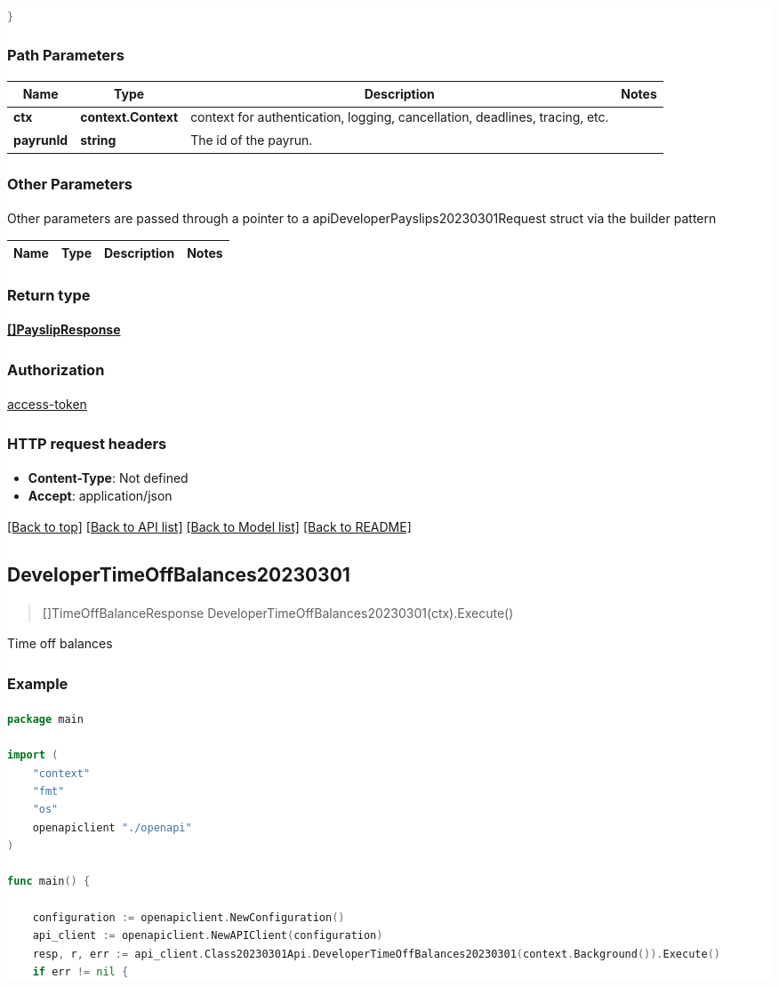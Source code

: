 ```go
}
```

### Path Parameters


Name | Type | Description  | Notes
------------- | ------------- | ------------- | -------------
**ctx** | **context.Context** | context for authentication, logging, cancellation, deadlines, tracing, etc.
**payrunId** | **string** | The id of the payrun. | 

### Other Parameters

Other parameters are passed through a pointer to a apiDeveloperPayslips20230301Request struct via the builder pattern


Name | Type | Description  | Notes
------------- | ------------- | ------------- | -------------


### Return type

[**[]PayslipResponse**](PayslipResponse.md)

### Authorization

[access-token](../README.md#access-token)

### HTTP request headers

- **Content-Type**: Not defined
- **Accept**: application/json

[[Back to top]](#) [[Back to API list]](../README.md#documentation-for-api-endpoints)
[[Back to Model list]](../README.md#documentation-for-models)
[[Back to README]](../README.md)


## DeveloperTimeOffBalances20230301

> []TimeOffBalanceResponse DeveloperTimeOffBalances20230301(ctx).Execute()

Time off balances



### Example

```go
package main

import (
    "context"
    "fmt"
    "os"
    openapiclient "./openapi"
)

func main() {

    configuration := openapiclient.NewConfiguration()
    api_client := openapiclient.NewAPIClient(configuration)
    resp, r, err := api_client.Class20230301Api.DeveloperTimeOffBalances20230301(context.Background()).Execute()
    if err != nil {
```